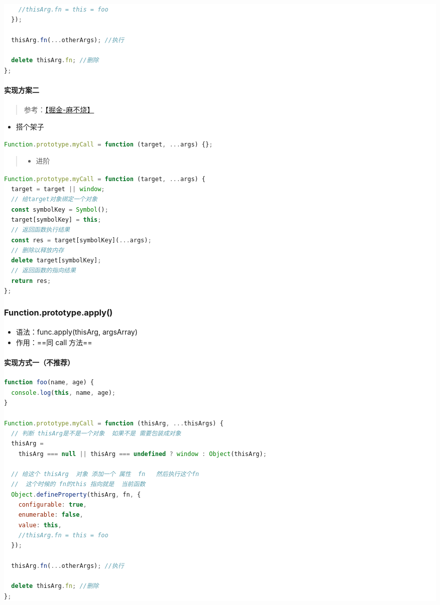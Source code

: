 ```js
    //thisArg.fn = this = foo
  });

  thisArg.fn(...otherArgs); //执行

  delete thisArg.fn; //删除
};
```

#### 实现方案二

> 参考：[【掘金-麻不烧】](https://juejin.cn/post/7128233572380442660)

- 搭个架子

```js
Function.prototype.myCall = function (target, ...args) {};
```

> - 进阶

```js
Function.prototype.myCall = function (target, ...args) {
  target = target || window;
  // 给target对象绑定一个对象
  const symbolKey = Symbol();
  target[symbolKey] = this;
  // 返回函数执行结果
  const res = target[symbolKey](...args);
  // 删除以释放内存
  delete target[symbolKey];
  // 返回函数的指向结果
  return res;
};
```

### Function.prototype.apply()

- 语法：func.apply(thisArg, argsArray)
- 作用：==同 call 方法==

#### 实现方式一（不推荐）

```js
function foo(name, age) {
  console.log(this, name, age);
}

Function.prototype.myCall = function (thisArg, ...thisArgs) {
  // 判断 thisArg是不是一个对象  如果不是 需要包装成对象
  thisArg =
    thisArg === null || thisArg === undefined ? window : Object(thisArg);

  // 给这个 thisArg  对象 添加一个 属性  fn   然后执行这个fn
  //  这个时候的 fn的this 指向就是  当前函数
  Object.defineProperty(thisArg, fn, {
    configurable: true,
    enumerable: false,
    value: this,
    //thisArg.fn = this = foo
  });

  thisArg.fn(...otherArgs); //执行

  delete thisArg.fn; //删除
};
```
